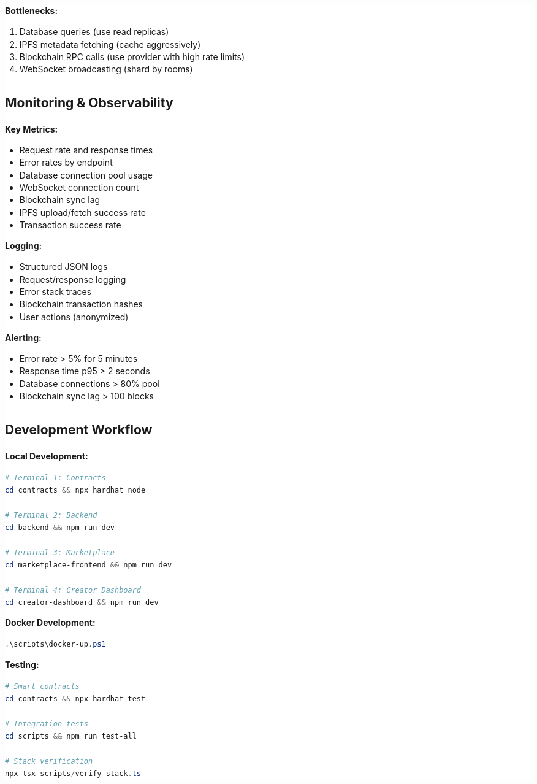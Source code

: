 **Bottlenecks:**
1. Database queries (use read replicas)
2. IPFS metadata fetching (cache aggressively)
3. Blockchain RPC calls (use provider with high rate limits)
4. WebSocket broadcasting (shard by rooms)

## Monitoring & Observability

**Key Metrics:**
- Request rate and response times
- Error rates by endpoint
- Database connection pool usage
- WebSocket connection count
- Blockchain sync lag
- IPFS upload/fetch success rate
- Transaction success rate

**Logging:**
- Structured JSON logs
- Request/response logging
- Error stack traces
- Blockchain transaction hashes
- User actions (anonymized)

**Alerting:**
- Error rate > 5% for 5 minutes
- Response time p95 > 2 seconds
- Database connections > 80% pool
- Blockchain sync lag > 100 blocks

## Development Workflow

**Local Development:**
```powershell
# Terminal 1: Contracts
cd contracts && npx hardhat node

# Terminal 2: Backend
cd backend && npm run dev

# Terminal 3: Marketplace
cd marketplace-frontend && npm run dev

# Terminal 4: Creator Dashboard
cd creator-dashboard && npm run dev
```

**Docker Development:**
```powershell
.\scripts\docker-up.ps1
```

**Testing:**
```powershell
# Smart contracts
cd contracts && npx hardhat test

# Integration tests
cd scripts && npm run test-all

# Stack verification
npx tsx scripts/verify-stack.ts
```
